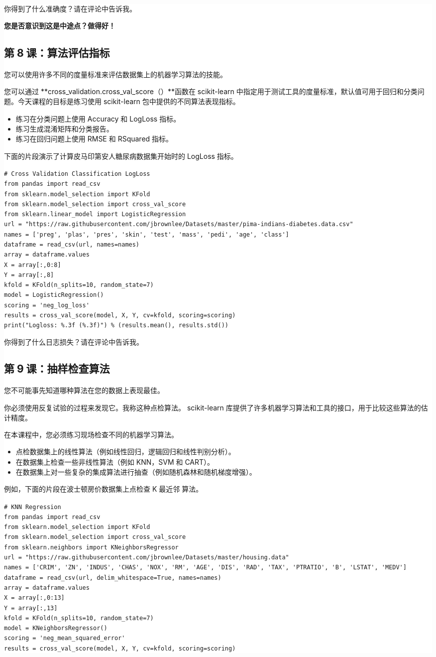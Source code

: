 你得到了什么准确度？请在评论中告诉我。

**您是否意识到这是中途点？做得好！**

## 第 8 课：算法评估指标

您可以使用许多不同的度量标准来评估数据集上的机器学习算法的技能。

您可以通过 **cross_validation.cross_val_score（）**函数在 scikit-learn 中指定用于测试工具的度量标准，默认值可用于回归和分类问题。今天课程的目标是练习使用 scikit-learn 包中提供的不同算法表现指标。

*   练习在分类问题上使用 Accuracy 和 LogLoss 指标。
*   练习生成混淆矩阵和分类报告。
*   练习在回归问题上使用 RMSE 和 RSquared 指标。

下面的片段演示了计算皮马印第安人糖尿病数据集开始时的 LogLoss 指标。

```
# Cross Validation Classification LogLoss
from pandas import read_csv
from sklearn.model_selection import KFold
from sklearn.model_selection import cross_val_score
from sklearn.linear_model import LogisticRegression
url = "https://raw.githubusercontent.com/jbrownlee/Datasets/master/pima-indians-diabetes.data.csv"
names = ['preg', 'plas', 'pres', 'skin', 'test', 'mass', 'pedi', 'age', 'class']
dataframe = read_csv(url, names=names)
array = dataframe.values
X = array[:,0:8]
Y = array[:,8]
kfold = KFold(n_splits=10, random_state=7)
model = LogisticRegression()
scoring = 'neg_log_loss'
results = cross_val_score(model, X, Y, cv=kfold, scoring=scoring)
print("Logloss: %.3f (%.3f)") % (results.mean(), results.std())
```

你得到了什么日志损失？请在评论中告诉我。

## 第 9 课：抽样检查算法

您不可能事先知道哪种算法在您的数据上表现最佳。

你必须使用反复试验的过程来发现它。我称这种点检算法。 scikit-learn 库提供了许多机器学习算法和工具的接口，用于比较这些算法的估计精度。

在本课程中，您必须练习现场检查不同的机器学习算法。

*   点检数据集上的线性算法（例如线性回归，逻辑回归和线性判别分析）。
*   在数据集上检查一些非线性算法（例如 KNN，SVM 和 CART）。
*   在数据集上对一些复杂的集成算法进行抽查（例如随机森林和随机梯度增强）。

例如，下面的片段在波士顿房价数据集上点检查 K 最近邻 算法。

```
# KNN Regression
from pandas import read_csv
from sklearn.model_selection import KFold
from sklearn.model_selection import cross_val_score
from sklearn.neighbors import KNeighborsRegressor
url = "https://raw.githubusercontent.com/jbrownlee/Datasets/master/housing.data"
names = ['CRIM', 'ZN', 'INDUS', 'CHAS', 'NOX', 'RM', 'AGE', 'DIS', 'RAD', 'TAX', 'PTRATIO', 'B', 'LSTAT', 'MEDV']
dataframe = read_csv(url, delim_whitespace=True, names=names)
array = dataframe.values
X = array[:,0:13]
Y = array[:,13]
kfold = KFold(n_splits=10, random_state=7)
model = KNeighborsRegressor()
scoring = 'neg_mean_squared_error'
results = cross_val_score(model, X, Y, cv=kfold, scoring=scoring)
```